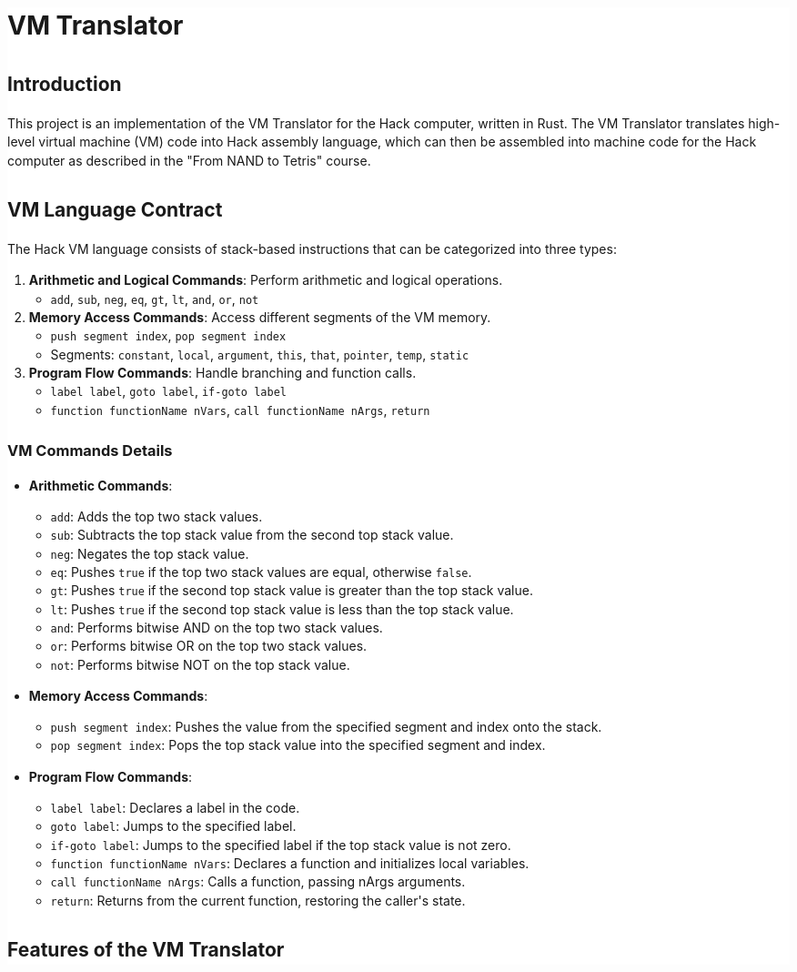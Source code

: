 # VM Translator

## Introduction

This project is an implementation of the VM Translator for the Hack computer, written in Rust. The VM Translator
translates high-level virtual machine (VM) code into Hack assembly language, which can then be assembled into machine
code for the Hack computer as described in the "From NAND to Tetris" course.

## VM Language Contract

The Hack VM language consists of stack-based instructions that can be categorized into three types:

1. **Arithmetic and Logical Commands**: Perform arithmetic and logical operations.
    - `add`, `sub`, `neg`, `eq`, `gt`, `lt`, `and`, `or`, `not`
2. **Memory Access Commands**: Access different segments of the VM memory.
    - `push segment index`, `pop segment index`
    - Segments: `constant`, `local`, `argument`, `this`, `that`, `pointer`, `temp`, `static`
3. **Program Flow Commands**: Handle branching and function calls.
    - `label label`, `goto label`, `if-goto label`
    - `function functionName nVars`, `call functionName nArgs`, `return`

### VM Commands Details

- **Arithmetic Commands**:
    - `add`: Adds the top two stack values.
    - `sub`: Subtracts the top stack value from the second top stack value.
    - `neg`: Negates the top stack value.
    - `eq`: Pushes `true` if the top two stack values are equal, otherwise `false`.
    - `gt`: Pushes `true` if the second top stack value is greater than the top stack value.
    - `lt`: Pushes `true` if the second top stack value is less than the top stack value.
    - `and`: Performs bitwise AND on the top two stack values.
    - `or`: Performs bitwise OR on the top two stack values.
    - `not`: Performs bitwise NOT on the top stack value.

- **Memory Access Commands**:
    - `push segment index`: Pushes the value from the specified segment and index onto the stack.
    - `pop segment index`: Pops the top stack value into the specified segment and index.

- **Program Flow Commands**:
    - `label label`: Declares a label in the code.
    - `goto label`: Jumps to the specified label.
    - `if-goto label`: Jumps to the specified label if the top stack value is not zero.
    - `function functionName nVars`: Declares a function and initializes local variables.
    - `call functionName nArgs`: Calls a function, passing nArgs arguments.
    - `return`: Returns from the current function, restoring the caller's state.

## Features of the VM Translator
